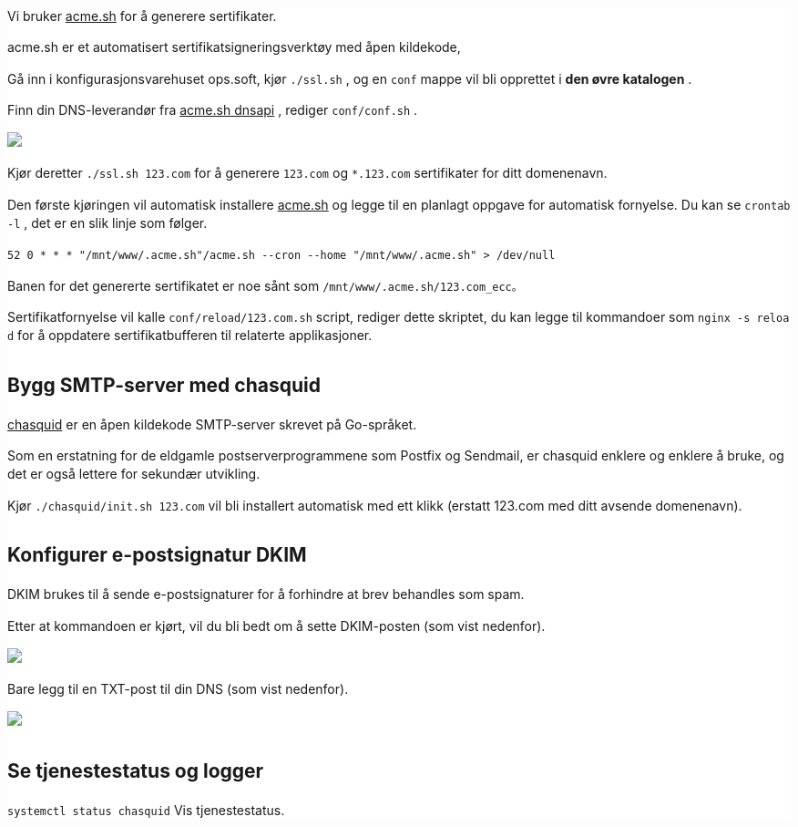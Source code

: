 Vi bruker [acme.sh](https://github.com/acmesh-official/acme.sh) for å generere sertifikater.

acme.sh er et automatisert sertifikatsigneringsverktøy med åpen kildekode,

Gå inn i konfigurasjonsvarehuset ops.soft, kjør `./ssl.sh` , og en `conf` mappe vil bli opprettet i **den øvre katalogen** .

Finn din DNS-leverandør fra [acme.sh dnsapi](https://github.com/acmesh-official/acme.sh/wiki/dnsapi) , rediger `conf/conf.sh` .

![](https://pub-b8db533c86124200a9d799bf3ba88099.r2.dev/2023/03/Qjq1C1i.webp)

Kjør deretter `./ssl.sh 123.com` for å generere `123.com` og `*.123.com` sertifikater for ditt domenenavn.

Den første kjøringen vil automatisk installere [acme.sh](https://github.com/acmesh-official/acme.sh) og legge til en planlagt oppgave for automatisk fornyelse. Du kan se `crontab -l` , det er en slik linje som følger.

```
52 0 * * * "/mnt/www/.acme.sh"/acme.sh --cron --home "/mnt/www/.acme.sh" > /dev/null
```

Banen for det genererte sertifikatet er noe sånt som `/mnt/www/.acme.sh/123.com_ecc。`

Sertifikatfornyelse vil kalle `conf/reload/123.com.sh` script, rediger dette skriptet, du kan legge til kommandoer som `nginx -s reload` for å oppdatere sertifikatbufferen til relaterte applikasjoner.

## Bygg SMTP-server med chasquid

[chasquid](https://github.com/albertito/chasquid) er en åpen kildekode SMTP-server skrevet på Go-språket.

Som en erstatning for de eldgamle postserverprogrammene som Postfix og Sendmail, er chasquid enklere og enklere å bruke, og det er også lettere for sekundær utvikling.

Kjør `./chasquid/init.sh 123.com` vil bli installert automatisk med ett klikk (erstatt 123.com med ditt avsende domenenavn).

## Konfigurer e-postsignatur DKIM

DKIM brukes til å sende e-postsignaturer for å forhindre at brev behandles som spam.

Etter at kommandoen er kjørt, vil du bli bedt om å sette DKIM-posten (som vist nedenfor).

![](https://pub-b8db533c86124200a9d799bf3ba88099.r2.dev/2023/03/LJWGsmI.webp)

Bare legg til en TXT-post til din DNS (som vist nedenfor).

![](https://pub-b8db533c86124200a9d799bf3ba88099.r2.dev/2023/03/0szKWqV.webp)

## Se tjenestestatus og logger

 `systemctl status chasquid` Vis tjenestestatus.
